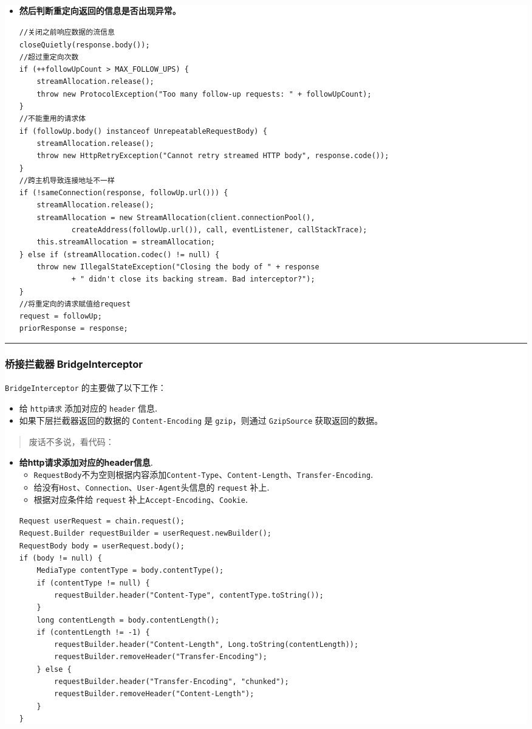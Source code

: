 * **然后判断重定向返回的信息是否出现异常。**
    ```
    //关闭之前响应数据的流信息
    closeQuietly(response.body());
    //超过重定向次数
    if (++followUpCount > MAX_FOLLOW_UPS) {
        streamAllocation.release();
        throw new ProtocolException("Too many follow-up requests: " + followUpCount);
    }
    //不能重用的请求体
    if (followUp.body() instanceof UnrepeatableRequestBody) {
        streamAllocation.release();
        throw new HttpRetryException("Cannot retry streamed HTTP body", response.code());
    }
    //跨主机导致连接地址不一样
    if (!sameConnection(response, followUp.url())) {
        streamAllocation.release();
        streamAllocation = new StreamAllocation(client.connectionPool(),
                createAddress(followUp.url()), call, eventListener, callStackTrace);
        this.streamAllocation = streamAllocation;
    } else if (streamAllocation.codec() != null) {
        throw new IllegalStateException("Closing the body of " + response
                + " didn't close its backing stream. Bad interceptor?");
    }
    //将重定向的请求赋值给request 
    request = followUp;
    priorResponse = response;
    ```

---

###  桥接拦截器 BridgeInterceptor
`BridgeInterceptor` 的主要做了以下工作：
* 给 `http请求` 添加对应的 `header` 信息.
* 如果下层拦截器返回的数据的 `Content-Encoding` 是 `gzip`，则通过 `GzipSource` 获取返回的数据。

>废话不多说，看代码：

* **给http请求添加对应的header信息**.
    * `RequestBody`不为空则根据内容添加`Content-Type`、`Content-Length`、`Transfer-Encoding`.
    * 给没有`Host`、`Connection`、`User-Agent`头信息的 `request` 补上.
    * 根据对应条件给 `request` 补上`Accept-Encoding`、`Cookie`.
    ```
    Request userRequest = chain.request();
    Request.Builder requestBuilder = userRequest.newBuilder();
    RequestBody body = userRequest.body();
    if (body != null) {
        MediaType contentType = body.contentType();
        if (contentType != null) {
            requestBuilder.header("Content-Type", contentType.toString());
        }
        long contentLength = body.contentLength();
        if (contentLength != -1) {
            requestBuilder.header("Content-Length", Long.toString(contentLength));
            requestBuilder.removeHeader("Transfer-Encoding");
        } else {
            requestBuilder.header("Transfer-Encoding", "chunked");
            requestBuilder.removeHeader("Content-Length");
        }
    }
